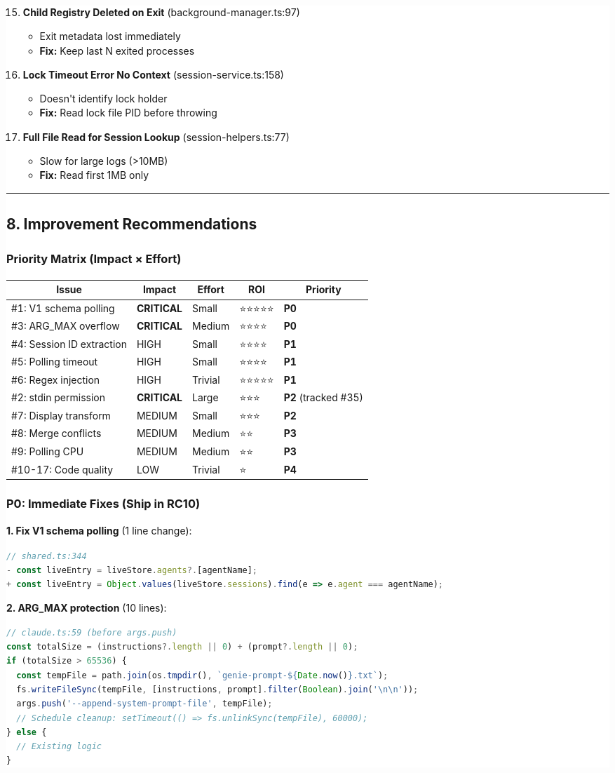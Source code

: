 15. **Child Registry Deleted on Exit** (background-manager.ts:97)
    - Exit metadata lost immediately
    - **Fix:** Keep last N exited processes

16. **Lock Timeout Error No Context** (session-service.ts:158)
    - Doesn't identify lock holder
    - **Fix:** Read lock file PID before throwing

17. **Full File Read for Session Lookup** (session-helpers.ts:77)
    - Slow for large logs (>10MB)
    - **Fix:** Read first 1MB only

---

## 8. Improvement Recommendations

### Priority Matrix (Impact × Effort)

| Issue | Impact | Effort | ROI | Priority |
|-------|--------|--------|-----|----------|
| #1: V1 schema polling | **CRITICAL** | Small | ⭐⭐⭐⭐⭐ | **P0** |
| #3: ARG_MAX overflow | **CRITICAL** | Medium | ⭐⭐⭐⭐ | **P0** |
| #4: Session ID extraction | HIGH | Small | ⭐⭐⭐⭐ | **P1** |
| #5: Polling timeout | HIGH | Small | ⭐⭐⭐⭐ | **P1** |
| #6: Regex injection | HIGH | Trivial | ⭐⭐⭐⭐⭐ | **P1** |
| #2: stdin permission | **CRITICAL** | Large | ⭐⭐⭐ | **P2** (tracked #35) |
| #7: Display transform | MEDIUM | Small | ⭐⭐⭐ | **P2** |
| #8: Merge conflicts | MEDIUM | Medium | ⭐⭐ | **P3** |
| #9: Polling CPU | MEDIUM | Medium | ⭐⭐ | **P3** |
| #10-17: Code quality | LOW | Trivial | ⭐ | **P4** |

### P0: Immediate Fixes (Ship in RC10)

**1. Fix V1 schema polling** (1 line change):
```typescript
// shared.ts:344
- const liveEntry = liveStore.agents?.[agentName];
+ const liveEntry = Object.values(liveStore.sessions).find(e => e.agent === agentName);
```

**2. ARG_MAX protection** (10 lines):
```typescript
// claude.ts:59 (before args.push)
const totalSize = (instructions?.length || 0) + (prompt?.length || 0);
if (totalSize > 65536) {
  const tempFile = path.join(os.tmpdir(), `genie-prompt-${Date.now()}.txt`);
  fs.writeFileSync(tempFile, [instructions, prompt].filter(Boolean).join('\n\n'));
  args.push('--append-system-prompt-file', tempFile);
  // Schedule cleanup: setTimeout(() => fs.unlinkSync(tempFile), 60000);
} else {
  // Existing logic
}
```
